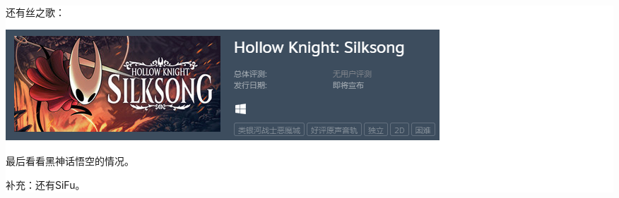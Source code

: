 还有丝之歌：

![image-20231107040215751](%E7%AC%AC%E4%B8%80%E4%B8%AA%E4%B8%83%E5%B9%B4%E8%AE%A1%E5%88%92.assets/image-20231107040215751.png)

最后看看黑神话悟空的情况。

补充：还有SiFu。